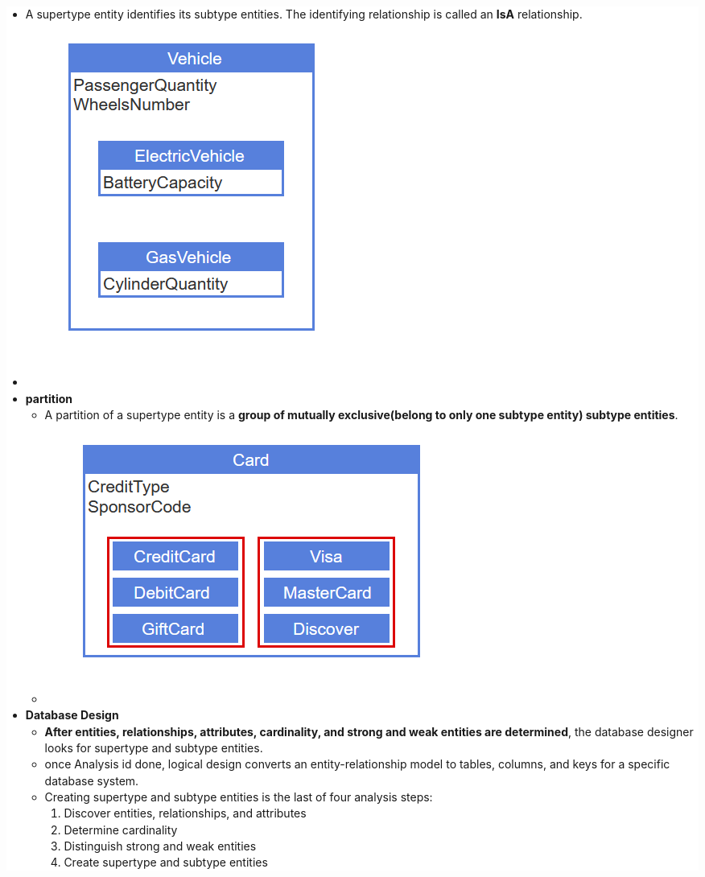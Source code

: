   - A supertype entity identifies its subtype entities. The identifying relationship is called an **IsA** relationship.
  - ![supertype entity](img/supertype_entity.PNG)
- **partition**
  - A partition of a supertype entity is a **group of mutually exclusive(belong to only one subtype entity) subtype entities**.
  - ![partition entity](img/partition_entity.PNG)
- **Database Design**
  - **After entities, relationships, attributes, cardinality, and strong and weak entities are determined**, the database designer looks for supertype and subtype entities.
  - once Analysis id done, logical design converts an entity-relationship model to tables, columns, and keys for a specific database system.
  - Creating supertype and subtype entities is the last of four analysis steps:
    1. Discover entities, relationships, and attributes
    2. Determine cardinality
    3. Distinguish strong and weak entities
    4. Create supertype and subtype entities
